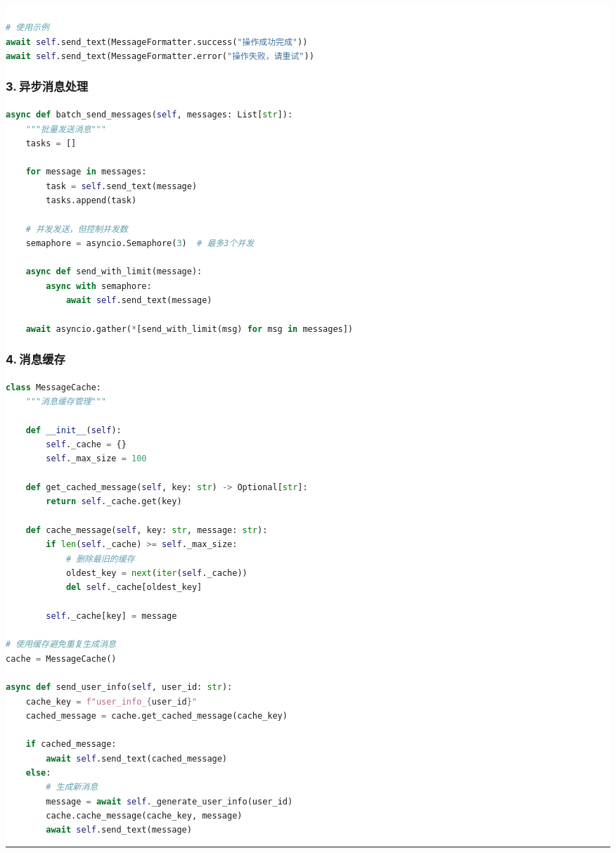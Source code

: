 ```python

# 使用示例
await self.send_text(MessageFormatter.success("操作成功完成"))
await self.send_text(MessageFormatter.error("操作失败，请重试"))
```

### 3. 异步消息处理

```python
async def batch_send_messages(self, messages: List[str]):
    """批量发送消息"""
    tasks = []
    
    for message in messages:
        task = self.send_text(message)
        tasks.append(task)
    
    # 并发发送，但控制并发数
    semaphore = asyncio.Semaphore(3)  # 最多3个并发
    
    async def send_with_limit(message):
        async with semaphore:
            await self.send_text(message)
    
    await asyncio.gather(*[send_with_limit(msg) for msg in messages])
```

### 4. 消息缓存

```python
class MessageCache:
    """消息缓存管理"""
    
    def __init__(self):
        self._cache = {}
        self._max_size = 100
    
    def get_cached_message(self, key: str) -> Optional[str]:
        return self._cache.get(key)
    
    def cache_message(self, key: str, message: str):
        if len(self._cache) >= self._max_size:
            # 删除最旧的缓存
            oldest_key = next(iter(self._cache))
            del self._cache[oldest_key]
        
        self._cache[key] = message

# 使用缓存避免重复生成消息
cache = MessageCache()

async def send_user_info(self, user_id: str):
    cache_key = f"user_info_{user_id}"
    cached_message = cache.get_cached_message(cache_key)
    
    if cached_message:
        await self.send_text(cached_message)
    else:
        # 生成新消息
        message = await self._generate_user_info(user_id)
        cache.cache_message(cache_key, message)
        await self.send_text(message)
```

---